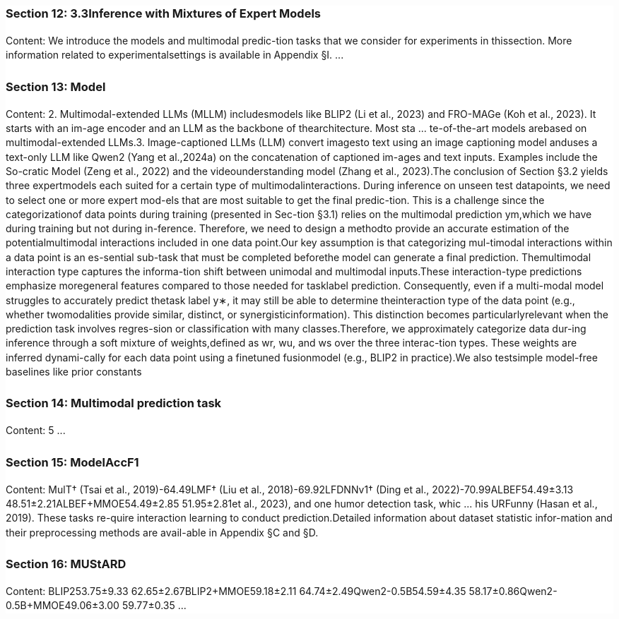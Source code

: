 ### Section 12: 3.3Inference with Mixtures of Expert Models
Content: We introduce the models and multimodal predic-tion tasks that we consider for experiments in thissection. More information related to experimentalsettings is available in Appendix §I.
...


### Section 13: Model
Content: 2. Multimodal-extended LLMs (MLLM) includesmodels like BLIP2 (Li et al., 2023) and FRO-MAGe (Koh et al., 2023). It starts with an im-age encoder and an LLM as the backbone of thearchitecture. Most sta
...
te-of-the-art models arebased on multimodal-extended LLMs.3. Image-captioned LLMs (LLM) convert imagesto text using an image captioning model anduses a text-only LLM like Qwen2 (Yang et al.,2024a) on the concatenation of captioned im-ages and text inputs. Examples include the So-cratic Model (Zeng et al., 2022) and the videounderstanding model (Zhang et al., 2023).The conclusion of Section §3.2 yields three expertmodels each suited for a certain type of multimodalinteractions. During inference on unseen test datapoints, we need to select one or more expert mod-els that are most suitable to get the final predic-tion. This is a challenge since the categorizationof data points during training (presented in Sec-tion §3.1) relies on the multimodal prediction ym,which we have during training but not during in-ference. Therefore, we need to design a methodto provide an accurate estimation of the potentialmultimodal interactions included in one data point.Our key assumption is that categorizing mul-timodal interactions within a data point is an es-sential sub-task that must be completed beforethe model can generate a final prediction. Themultimodal interaction type captures the informa-tion shift between unimodal and multimodal inputs.These interaction-type predictions emphasize moregeneral features compared to those needed for tasklabel prediction. Consequently, even if a multi-modal model struggles to accurately predict thetask label y∗, it may still be able to determine theinteraction type of the data point (e.g., whether twomodalities provide similar, distinct, or synergisticinformation). This distinction becomes particularlyrelevant when the prediction task involves regres-sion or classification with many classes.Therefore, we approximately categorize data dur-ing inference through a soft mixture of weights,defined as wr, wu, and ws over the three interac-tion types. These weights are inferred dynami-cally for each data point using a finetuned fusionmodel (e.g., BLIP2 in practice).We also testsimple model-free baselines like prior constants

### Section 14: Multimodal prediction task
Content: 5
...


### Section 15: ModelAccF1
Content: MulT† (Tsai et al., 2019)-64.49LMF† (Liu et al., 2018)-69.92LFDNNv1† (Ding et al., 2022)-70.99ALBEF54.49±3.13 48.51±2.21ALBEF+MMOE54.49±2.85 51.95±2.81et al., 2023), and one humor detection task, whic
...
his URFunny (Hasan et al., 2019). These tasks re-quire interaction learning to conduct prediction.Detailed information about dataset statistic infor-mation and their preprocessing methods are avail-able in Appendix §C and §D.

### Section 16: MUStARD
Content: BLIP253.75±9.33 62.65±2.67BLIP2+MMOE59.18±2.11 64.74±2.49Qwen2-0.5B54.59±4.35 58.17±0.86Qwen2-0.5B+MMOE49.06±3.00 59.77±0.35
...

